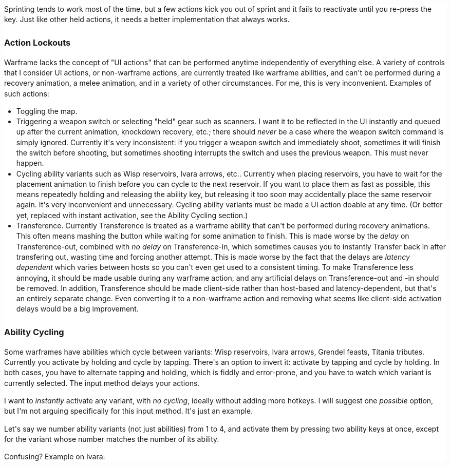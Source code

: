 Sprinting tends to work most of the time, but a few actions kick you out of sprint and it fails to reactivate until you re-press the key. Just like other held actions, it needs a better implementation that always works.

### Action Lockouts

Warframe lacks the concept of "UI actions" that can be performed anytime independently of everything else. A variety of controls that I consider UI actions, or non-warframe actions, are currently treated like warframe abilities, and can't be performed during a recovery animation, a melee animation, and in a variety of other circumstances. For me, this is very inconvenient. Examples of such actions:

* Toggling the map.
* Triggering a weapon switch or selecting "held" gear such as scanners. I want it to be reflected in the UI instantly and queued up after the current animation, knockdown recovery, etc.; there should _never_ be a case where the weapon switch command is simply ignored. Currently it's very inconsistent: if you trigger a weapon switch and immediately shoot, sometimes it will finish the switch before shooting, but sometimes shooting interrupts the switch and uses the previous weapon. This must never happen.
* Cycling ability variants such as Wisp reservoirs, Ivara arrows, etc.. Currently when placing reservoirs, you have to wait for the placement animation to finish before you can cycle to the next reservoir. If you want to place them as fast as possible, this means repeatedly holding and releasing the ability key, but releasing it too soon may accidentally place the same reservoir again. It's very inconvenient and unnecessary. Cycling ability variants must be made a UI action doable at any time. (Or better yet, replaced with instant activation, see the Ability Cycling section.)
* Transference. Currently Transference is treated as a warframe ability that can't be performed during recovery animations. This often means mashing the button while waiting for some animation to finish. This is made worse by the _delay_ on Transference-out, combined with _no delay_ on Transference-in, which sometimes causes you to instantly Transfer back in after transfering out, wasting time and forcing another attempt. This is made worse by the fact that the delays are _latency dependent_ which varies between hosts so you can't even get used to a consistent timing. To make Transference less annoying, it should be made usable during any warframe action, and any artificial delays on Transference-out and -in should be removed. In addition, Transference should be made client-side rather than host-based and latency-dependent, but that's an entirely separate change. Even converting it to a non-warframe action and removing what seems like client-side activation delays would be a big improvement.

### Ability Cycling

Some warframes have abilities which cycle between variants: Wisp reservoirs, Ivara arrows, Grendel feasts, Titania tributes. Currently you activate by holding and cycle by tapping. There's an option to invert it: activate by tapping and cycle by holding. In both cases, you have to alternate tapping and holding, which is fiddly and error-prone, and you have to watch which variant is currently selected. The input method delays your actions.

I want to _instantly_ activate any variant, with _no cycling_, ideally without adding more hotkeys. I will suggest one _possible_ option, but I'm not arguing specifically for this input method. It's just an example.

Let's say we number ability variants (not just abilities) from 1 to 4, and activate them by pressing two ability keys at once, except for the variant whose number matches the number of its ability.

Confusing? Example on Ivara:
